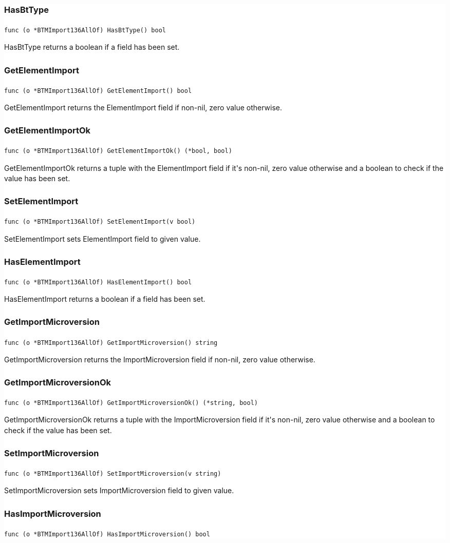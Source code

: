 ### HasBtType

`func (o *BTMImport136AllOf) HasBtType() bool`

HasBtType returns a boolean if a field has been set.

### GetElementImport

`func (o *BTMImport136AllOf) GetElementImport() bool`

GetElementImport returns the ElementImport field if non-nil, zero value otherwise.

### GetElementImportOk

`func (o *BTMImport136AllOf) GetElementImportOk() (*bool, bool)`

GetElementImportOk returns a tuple with the ElementImport field if it's non-nil, zero value otherwise
and a boolean to check if the value has been set.

### SetElementImport

`func (o *BTMImport136AllOf) SetElementImport(v bool)`

SetElementImport sets ElementImport field to given value.

### HasElementImport

`func (o *BTMImport136AllOf) HasElementImport() bool`

HasElementImport returns a boolean if a field has been set.

### GetImportMicroversion

`func (o *BTMImport136AllOf) GetImportMicroversion() string`

GetImportMicroversion returns the ImportMicroversion field if non-nil, zero value otherwise.

### GetImportMicroversionOk

`func (o *BTMImport136AllOf) GetImportMicroversionOk() (*string, bool)`

GetImportMicroversionOk returns a tuple with the ImportMicroversion field if it's non-nil, zero value otherwise
and a boolean to check if the value has been set.

### SetImportMicroversion

`func (o *BTMImport136AllOf) SetImportMicroversion(v string)`

SetImportMicroversion sets ImportMicroversion field to given value.

### HasImportMicroversion

`func (o *BTMImport136AllOf) HasImportMicroversion() bool`
